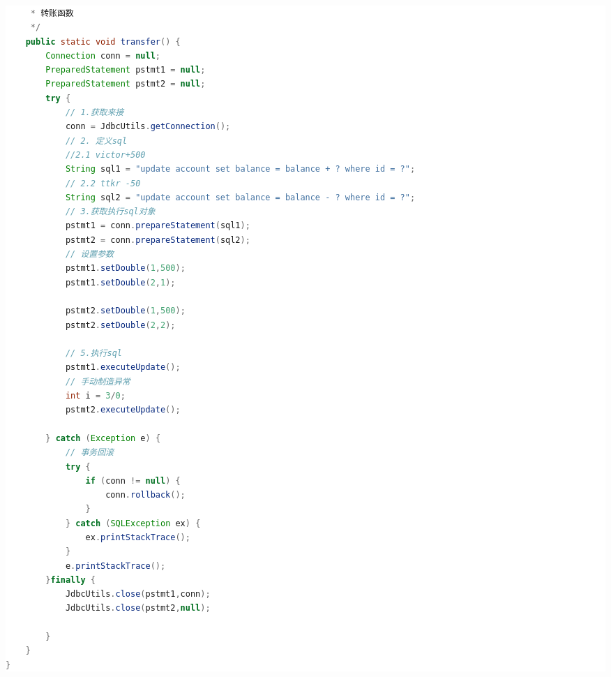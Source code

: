 ```java
     * 转账函数
     */
    public static void transfer() {
        Connection conn = null;
        PreparedStatement pstmt1 = null;
        PreparedStatement pstmt2 = null;
        try {
            // 1.获取来接
            conn = JdbcUtils.getConnection();
            // 2. 定义sql
            //2.1 victor+500
            String sql1 = "update account set balance = balance + ? where id = ?";
            // 2.2 ttkr -50
            String sql2 = "update account set balance = balance - ? where id = ?";
            // 3.获取执行sql对象
            pstmt1 = conn.prepareStatement(sql1);
            pstmt2 = conn.prepareStatement(sql2);
            // 设置参数
            pstmt1.setDouble(1,500);
            pstmt1.setDouble(2,1);

            pstmt2.setDouble(1,500);
            pstmt2.setDouble(2,2);

            // 5.执行sql
            pstmt1.executeUpdate();
            // 手动制造异常
            int i = 3/0;
            pstmt2.executeUpdate();

        } catch (Exception e) {
            // 事务回滚
            try {
                if (conn != null) {
                    conn.rollback();
                }
            } catch (SQLException ex) {
                ex.printStackTrace();
            }
            e.printStackTrace();
        }finally {
            JdbcUtils.close(pstmt1,conn);
            JdbcUtils.close(pstmt2,null);

        }
    }
}

```